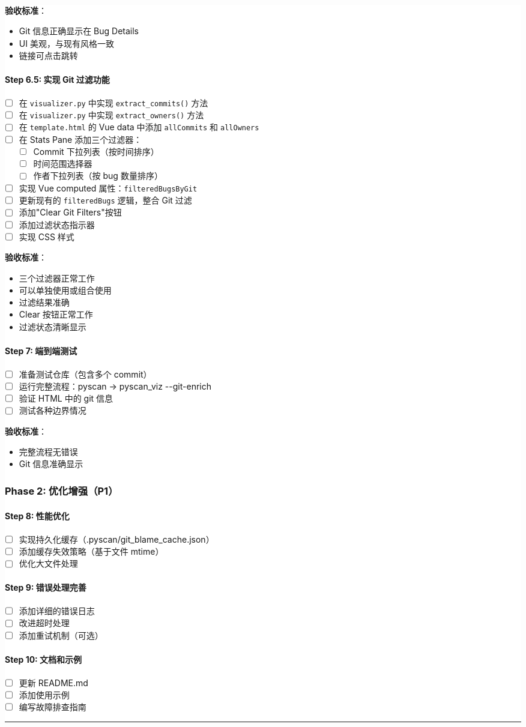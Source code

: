**验收标准**：
- Git 信息正确显示在 Bug Details
- UI 美观，与现有风格一致
- 链接可点击跳转

#### Step 6.5: 实现 Git 过滤功能
- [ ] 在 `visualizer.py` 中实现 `extract_commits()` 方法
- [ ] 在 `visualizer.py` 中实现 `extract_owners()` 方法
- [ ] 在 `template.html` 的 Vue data 中添加 `allCommits` 和 `allOwners`
- [ ] 在 Stats Pane 添加三个过滤器：
  - [ ] Commit 下拉列表（按时间排序）
  - [ ] 时间范围选择器
  - [ ] 作者下拉列表（按 bug 数量排序）
- [ ] 实现 Vue computed 属性：`filteredBugsByGit`
- [ ] 更新现有的 `filteredBugs` 逻辑，整合 Git 过滤
- [ ] 添加"Clear Git Filters"按钮
- [ ] 添加过滤状态指示器
- [ ] 实现 CSS 样式

**验收标准**：
- 三个过滤器正常工作
- 可以单独使用或组合使用
- 过滤结果准确
- Clear 按钮正常工作
- 过滤状态清晰显示

#### Step 7: 端到端测试
- [ ] 准备测试仓库（包含多个 commit）
- [ ] 运行完整流程：pyscan → pyscan_viz --git-enrich
- [ ] 验证 HTML 中的 git 信息
- [ ] 测试各种边界情况

**验收标准**：
- 完整流程无错误
- Git 信息准确显示

### Phase 2: 优化增强（P1）

#### Step 8: 性能优化
- [ ] 实现持久化缓存（.pyscan/git_blame_cache.json）
- [ ] 添加缓存失效策略（基于文件 mtime）
- [ ] 优化大文件处理

#### Step 9: 错误处理完善
- [ ] 添加详细的错误日志
- [ ] 改进超时处理
- [ ] 添加重试机制（可选）

#### Step 10: 文档和示例
- [ ] 更新 README.md
- [ ] 添加使用示例
- [ ] 编写故障排查指南

---